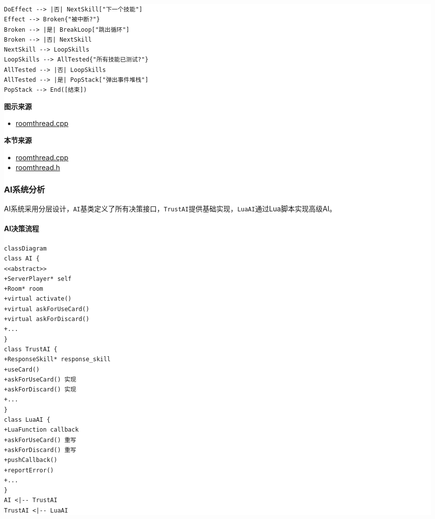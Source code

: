 ```mermaid
DoEffect --> |否| NextSkill["下一个技能"]
Effect --> Broken{"被中断?"}
Broken --> |是| BreakLoop["跳出循环"]
Broken --> |否| NextSkill
NextSkill --> LoopSkills
LoopSkills --> AllTested{"所有技能已测试?"}
AllTested --> |否| LoopSkills
AllTested --> |是| PopStack["弹出事件堆栈"]
PopStack --> End([结束])
```

**图示来源**
- [roomthread.cpp](file://src/server/roomthread.cpp#L300-L700)

**本节来源**
- [roomthread.cpp](file://src/server/roomthread.cpp)
- [roomthread.h](file://src/server/roomthread.h)

### AI系统分析
AI系统采用分层设计，`AI`基类定义了所有决策接口，`TrustAI`提供基础实现，`LuaAI`通过Lua脚本实现高级AI。

#### AI决策流程
```mermaid
classDiagram
class AI {
<<abstract>>
+ServerPlayer* self
+Room* room
+virtual activate()
+virtual askForUseCard()
+virtual askForDiscard()
+...
}
class TrustAI {
+ResponseSkill* response_skill
+useCard()
+askForUseCard() 实现
+askForDiscard() 实现
+...
}
class LuaAI {
+LuaFunction callback
+askForUseCard() 重写
+askForDiscard() 重写
+pushCallback()
+reportError()
+...
}
AI <|-- TrustAI
TrustAI <|-- LuaAI
```
